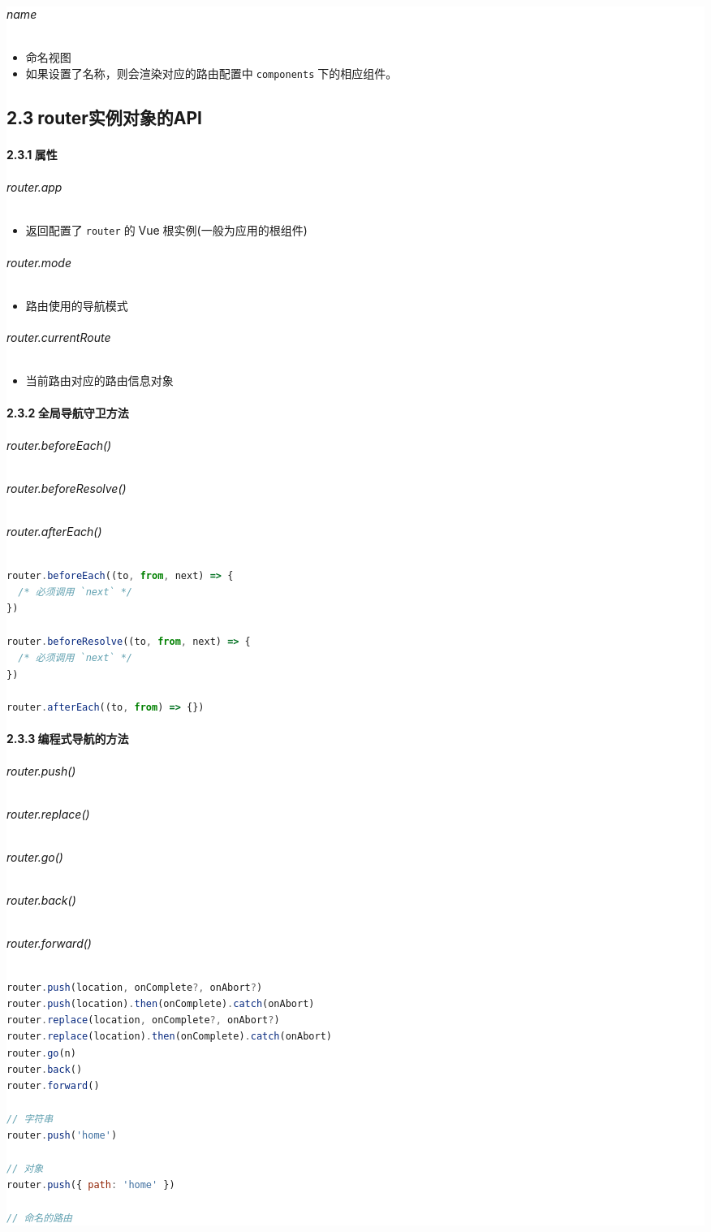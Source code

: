 ###### name

* 命名视图
* 如果<router-view>设置了名称，则会渲染对应的路由配置中 `components` 下的相应组件。

## 2.3 router实例对象的API

#### 2.3.1 属性

###### router.app

* 返回配置了 `router` 的 Vue 根实例(一般为应用的根组件)

###### router.mode

* 路由使用的导航模式

###### router.currentRoute

* 当前路由对应的路由信息对象

#### 2.3.2 全局导航守卫方法

###### router.beforeEach()

###### router.beforeResolve()

###### router.afterEach()

```js
router.beforeEach((to, from, next) => {
  /* 必须调用 `next` */
})

router.beforeResolve((to, from, next) => {
  /* 必须调用 `next` */
})

router.afterEach((to, from) => {})
```

#### 2.3.3 编程式导航的方法

###### router.push()

###### router.replace()

###### router.go()

###### router.back()

###### router.forward()

```js
router.push(location, onComplete?, onAbort?)
router.push(location).then(onComplete).catch(onAbort)
router.replace(location, onComplete?, onAbort?)
router.replace(location).then(onComplete).catch(onAbort)
router.go(n)
router.back()
router.forward()

// 字符串
router.push('home')

// 对象
router.push({ path: 'home' })

// 命名的路由
```